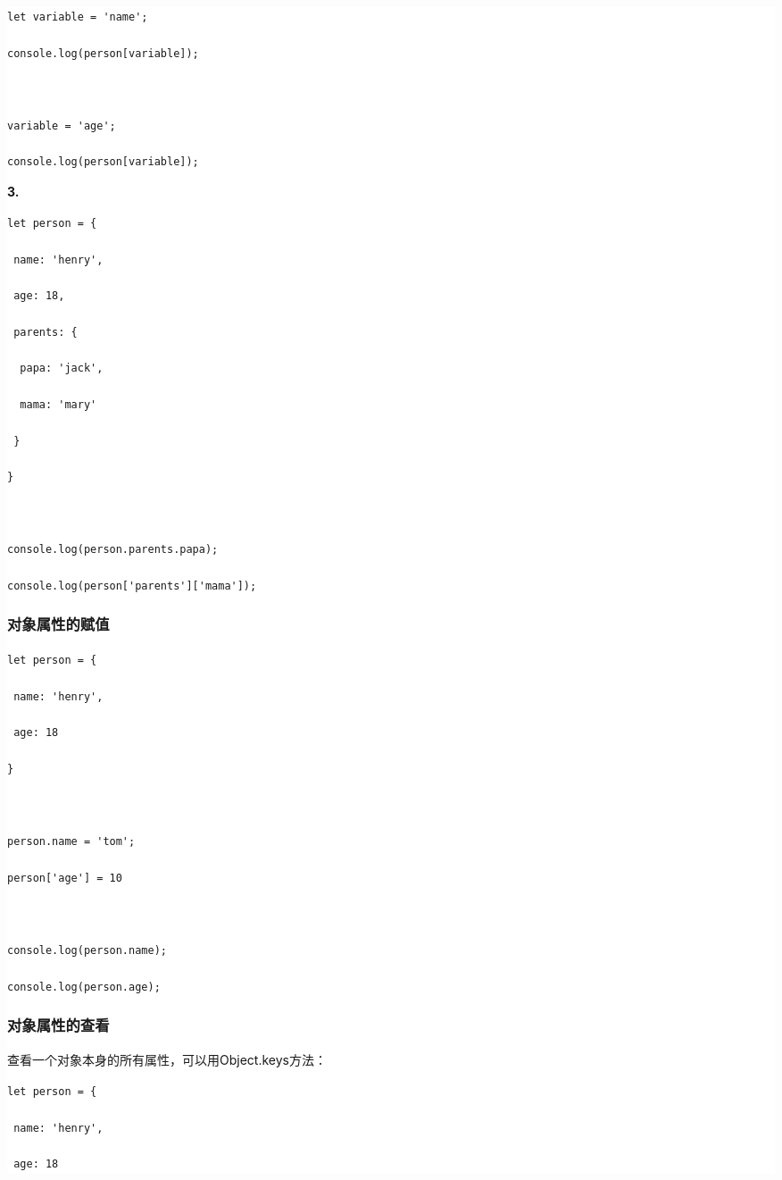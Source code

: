 

    let variable = 'name';

    console.log(person[variable]);



    variable = 'age';

    console.log(person[variable]);

**3.**

    let person = {

     name: 'henry',

     age: 18,

     parents: {

      papa: 'jack',

      mama: 'mary'

     }

    }



    console.log(person.parents.papa);

    console.log(person['parents']['mama']);

### 对象属性的赋值

    let person = {

     name: 'henry',

     age: 18

    }



    person.name = 'tom';

    person['age'] = 10



    console.log(person.name);

    console.log(person.age);

### 对象属性的查看

查看一个对象本身的所有属性，可以用Object.keys方法：

    let person = {

     name: 'henry',

     age: 18
